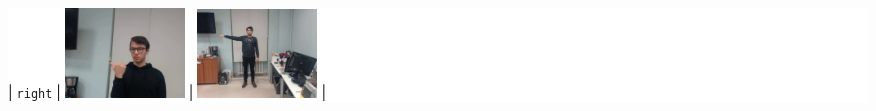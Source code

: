| `right`         |      <img src="assets/h_right.jpg" alt="Description" width="120"/> | <img src="assets/b_right.jpg" alt="Description" width="120"/>      |